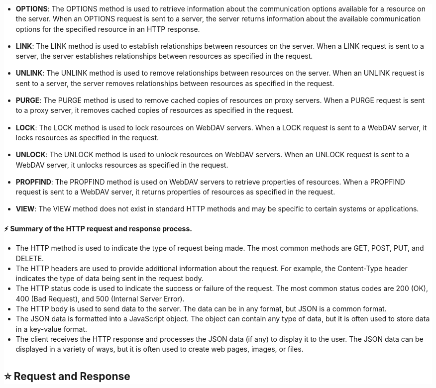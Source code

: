 - **OPTIONS**: The OPTIONS method is used to retrieve information about the communication options available for a resource on the server. When an OPTIONS request is sent to a server, the server returns information about the available communication options for the specified resource in an HTTP response.

- **LINK**: The LINK method is used to establish relationships between resources on the server. When a LINK request is sent to a server, the server establishes relationships between resources as specified in the request.

- **UNLINK**: The UNLINK method is used to remove relationships between resources on the server. When an UNLINK request is sent to a server, the server removes relationships between resources as specified in the request.

- **PURGE**: The PURGE method is used to remove cached copies of resources on proxy servers. When a PURGE request is sent to a proxy server, it removes cached copies of resources as specified in the request.

- **LOCK**: The LOCK method is used to lock resources on WebDAV servers. When a LOCK request is sent to a WebDAV server, it locks resources as specified in the request.

- **UNLOCK**: The UNLOCK method is used to unlock resources on WebDAV servers. When an UNLOCK request is sent to a WebDAV server, it unlocks resources as specified in the request.

- **PROPFIND**: The PROPFIND method is used on WebDAV servers to retrieve properties of resources. When a PROPFIND request is sent to a WebDAV server, it returns properties of resources as specified in the request.

- **VIEW**: The VIEW method does not exist in standard HTTP methods and may be specific to certain systems or applications.






#### ⚡ Summary of the HTTP request and response process.

- The HTTP method is used to indicate the type of request being made. The most common methods are GET, POST, PUT, and DELETE.
- The HTTP headers are used to provide additional information about the request. For example, the Content-Type header indicates the type of data being sent in the request body.
- The HTTP status code is used to indicate the success or failure of the request. The most common status codes are 200 (OK), 400 (Bad Request), and 500 (Internal Server Error).
- The HTTP body is used to send data to the server. The data can be in any format, but JSON is a common format.
- The JSON data is formatted into a JavaScript object. The object can contain any type of data, but it is often used to store data in a key-value format.
- The client receives the HTTP response and processes the JSON data (if any) to display it to the user. The JSON data can be displayed in a variety of ways, but it is often used to create web pages, images, or files.








## ⭐ Request and Response

